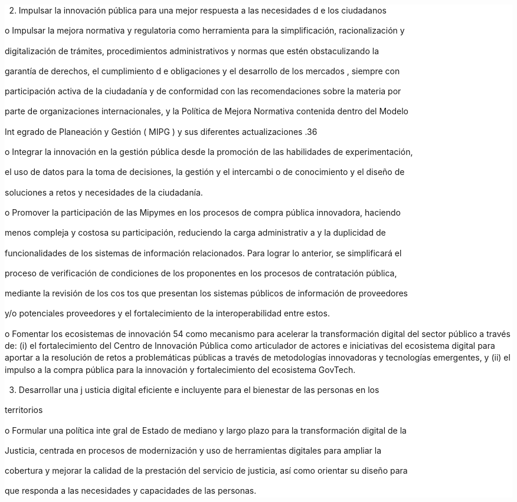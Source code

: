 2)  Impulsar la innovación pública para  una mejor respuesta a las necesidades d e los ciudadanos 

o Impulsar la mejora normativa y regulatoria como herramienta para la simplificación, racionalización y 

digitalización de trámites, procedimientos administrativos y normas que estén obstaculizando la 

garantía de derechos, el cumplimiento d e obligaciones y el desarrollo de los mercados , siempre con 

participación activa de la ciudadanía  y de conformidad con las recomendaciones sobre la materia por 

parte de organizaciones internacionales, y la Política de Mejora Normativa contenida dentro del  Modelo 

Int egrado de Planeación y Gestión ( MIPG ) y sus diferentes actualizaciones .36 

o Integrar la innovación en la gestión pública desde la promoción de las habilidades de experimentación, 

el uso de datos para la toma de decisiones, la gestión y el intercambi o de conocimiento y el diseño de 

soluciones a retos y necesidades de la ciudadanía. 

o Promover la participación de las Mipymes en los procesos de compra pública innovadora, haciendo 

menos compleja y costosa su participación, reduciendo la carga administrativ a y la duplicidad de 

funcionalidades de los sistemas de información relacionados. Para lograr lo anterior, se simplificará el 

proceso de verificación  de condiciones de los proponentes  en los procesos de contratación pública, 

mediante la  revisión de los cos tos que presentan los sistemas públicos de información  de proveedores 

y/o potenciales proveedores  y el fortalecimiento de la interoperabilidad entre estos. 

o Fomentar los ecosistemas de innovación 54 como mecanismo para acelerar la transformación digital del sector público a través de: (i) el fortalecimiento del Centro de Innovación Pública como articulador de actores e iniciativas del ecosistema digital para aportar a la resolución de retos a problemáticas públicas a través de metodologías innovadoras y tecnologías emergentes, y (ii) el impulso a la compra pública para la innovación y fortalecimiento del ecosistema GovTech. 

3)  Desarrollar una j usticia  digital eficiente e incluyente para el bienestar de las personas en los 

territorios 

o Formular  una política inte gral de Estado de mediano y largo plazo para la transformación  digital de la 

Justicia, centrada en procesos de modernización y uso de herramientas  digitales  para ampliar la 

cobertura y mejorar la calidad de la prestación del servicio de justicia, así como  orientar su diseño para 

que responda a las necesidades y capacidades de las personas. 
